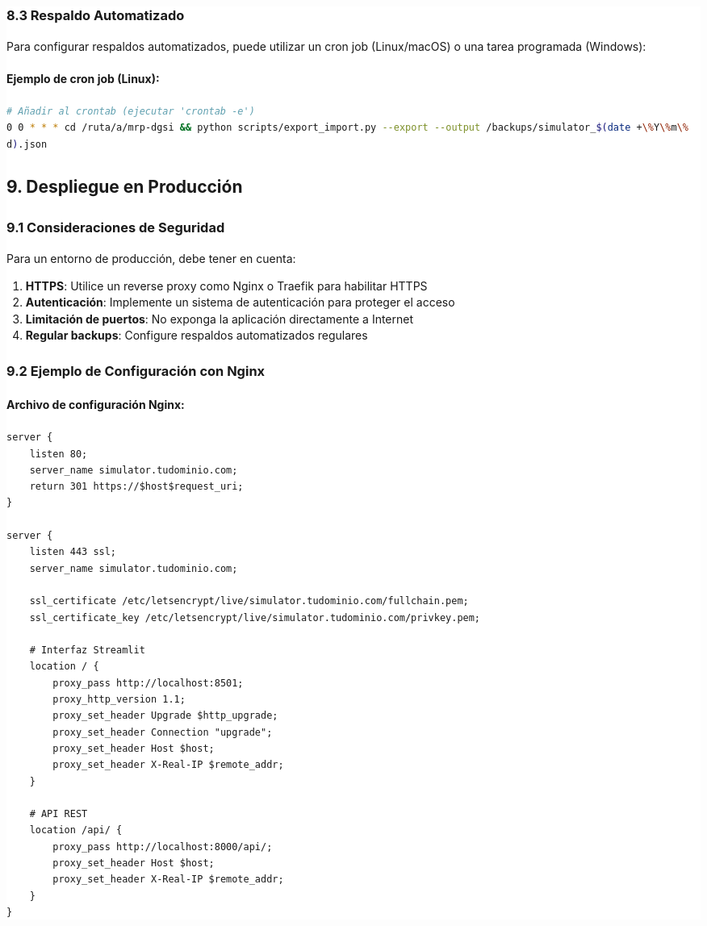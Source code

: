 ### 8.3 Respaldo Automatizado

Para configurar respaldos automatizados, puede utilizar un cron job (Linux/macOS) o una tarea programada (Windows):

#### Ejemplo de cron job (Linux):
```bash
# Añadir al crontab (ejecutar 'crontab -e')
0 0 * * * cd /ruta/a/mrp-dgsi && python scripts/export_import.py --export --output /backups/simulator_$(date +\%Y\%m\%d).json
```

## 9. Despliegue en Producción

### 9.1 Consideraciones de Seguridad

Para un entorno de producción, debe tener en cuenta:

1. **HTTPS**: Utilice un reverse proxy como Nginx o Traefik para habilitar HTTPS
2. **Autenticación**: Implemente un sistema de autenticación para proteger el acceso
3. **Limitación de puertos**: No exponga la aplicación directamente a Internet
4. **Regular backups**: Configure respaldos automatizados regulares

### 9.2 Ejemplo de Configuración con Nginx

#### Archivo de configuración Nginx:
```nginx
server {
    listen 80;
    server_name simulator.tudominio.com;
    return 301 https://$host$request_uri;
}

server {
    listen 443 ssl;
    server_name simulator.tudominio.com;

    ssl_certificate /etc/letsencrypt/live/simulator.tudominio.com/fullchain.pem;
    ssl_certificate_key /etc/letsencrypt/live/simulator.tudominio.com/privkey.pem;

    # Interfaz Streamlit
    location / {
        proxy_pass http://localhost:8501;
        proxy_http_version 1.1;
        proxy_set_header Upgrade $http_upgrade;
        proxy_set_header Connection "upgrade";
        proxy_set_header Host $host;
        proxy_set_header X-Real-IP $remote_addr;
    }

    # API REST
    location /api/ {
        proxy_pass http://localhost:8000/api/;
        proxy_set_header Host $host;
        proxy_set_header X-Real-IP $remote_addr;
    }
}
```

